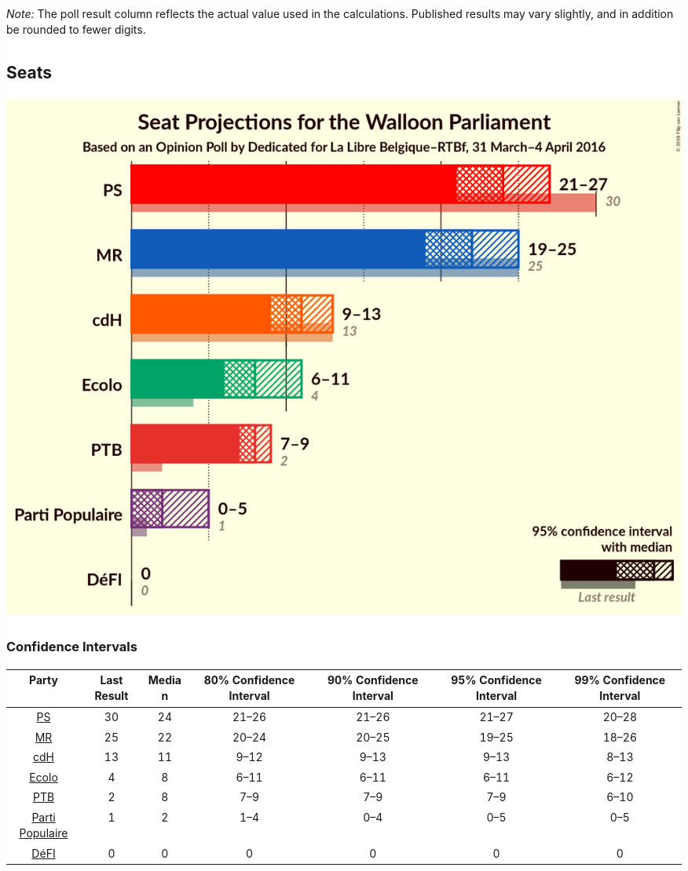 *Note:* The poll result column reflects the actual value used in the calculations. Published results may vary slightly, and in addition be rounded to fewer digits.

## Seats

![Graph with seats not yet produced](2016-04-04-Dedicated-seats.png "Seats")

### Confidence Intervals

| Party | Last Result | Median | 80% Confidence Interval | 90% Confidence Interval | 95% Confidence Interval | 99% Confidence Interval |
|:-----:|:-----------:|:------:|:-----------------------:|:-----------------------:|:-----------------------:|:-----------------------:|
| <a href="#ps">PS</a> | 30 | 24 | 21–26 |21–26 |21–27 |20–28 |
| <a href="#mr">MR</a> | 25 | 22 | 20–24 |20–25 |19–25 |18–26 |
| <a href="#cdh">cdH</a> | 13 | 11 | 9–12 |9–13 |9–13 |8–13 |
| <a href="#ecolo">Ecolo</a> | 4 | 8 | 6–11 |6–11 |6–11 |6–12 |
| <a href="#ptb">PTB</a> | 2 | 8 | 7–9 |7–9 |7–9 |6–10 |
| <a href="#parti-populaire">Parti Populaire</a> | 1 | 2 | 1–4 |0–4 |0–5 |0–5 |
| <a href="#défi">DéFI</a> | 0 | 0 | 0 |0 |0 |0 |
